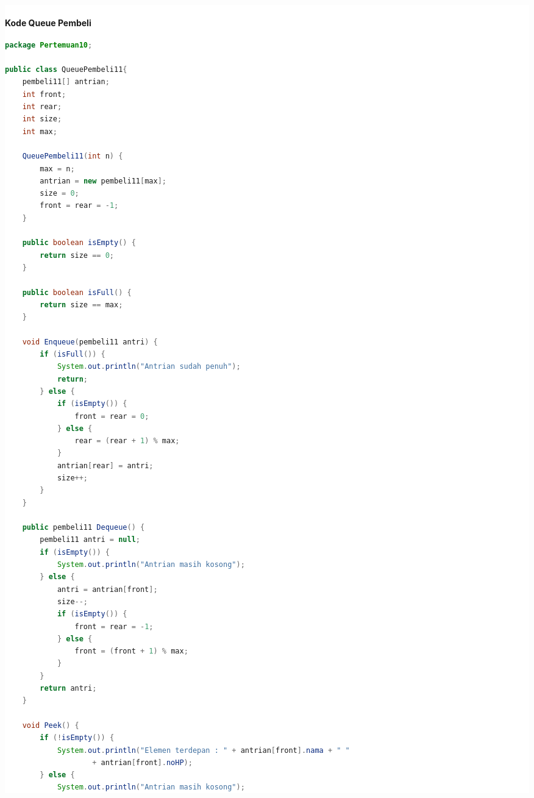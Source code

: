 <br><b>Kode Queue Pembeli</b><br>

```java
package Pertemuan10;

public class QueuePembeli11{
    pembeli11[] antrian;
    int front;
    int rear;
    int size;
    int max;

    QueuePembeli11(int n) {
        max = n;
        antrian = new pembeli11[max];
        size = 0;
        front = rear = -1;
    }

    public boolean isEmpty() {
        return size == 0;
    }

    public boolean isFull() {
        return size == max;
    }

    void Enqueue(pembeli11 antri) {
        if (isFull()) {
            System.out.println("Antrian sudah penuh");
            return;
        } else {
            if (isEmpty()) {
                front = rear = 0;
            } else {
                rear = (rear + 1) % max;
            }
            antrian[rear] = antri;
            size++;
        }
    }

    public pembeli11 Dequeue() {
        pembeli11 antri = null;
        if (isEmpty()) {
            System.out.println("Antrian masih kosong");
        } else {
            antri = antrian[front];
            size--;
            if (isEmpty()) {
                front = rear = -1;
            } else {
                front = (front + 1) % max;
            }
        }
        return antri;
    }

    void Peek() {
        if (!isEmpty()) {
            System.out.println("Elemen terdepan : " + antrian[front].nama + " "
                    + antrian[front].noHP);
        } else {
            System.out.println("Antrian masih kosong");
```